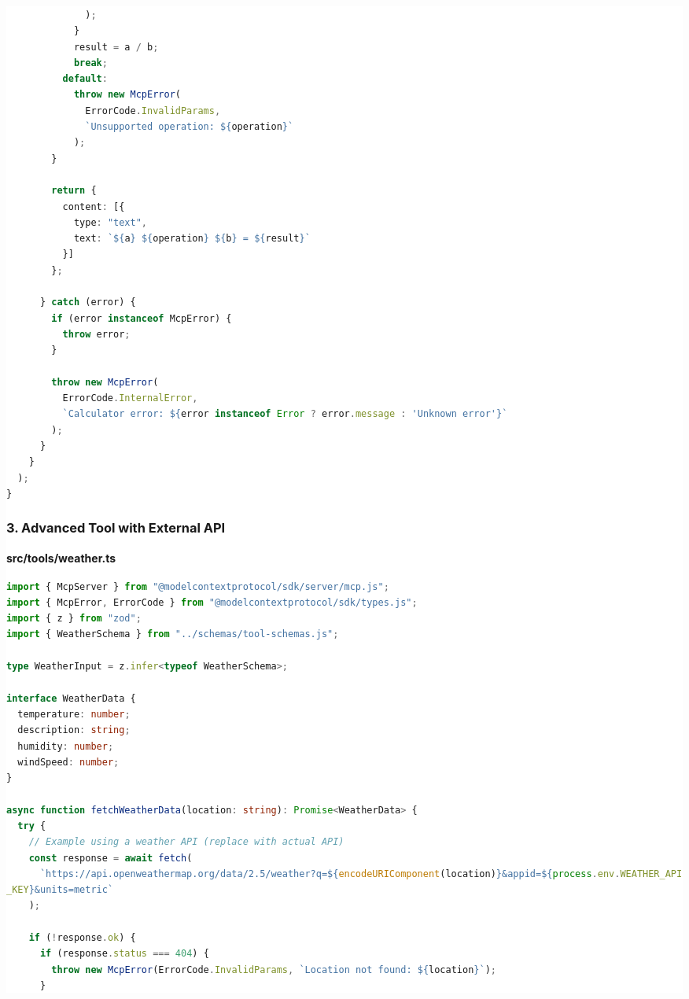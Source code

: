 ```typescript
              );
            }
            result = a / b;
            break;
          default:
            throw new McpError(
              ErrorCode.InvalidParams,
              `Unsupported operation: ${operation}`
            );
        }
        
        return {
          content: [{
            type: "text",
            text: `${a} ${operation} ${b} = ${result}`
          }]
        };
        
      } catch (error) {
        if (error instanceof McpError) {
          throw error;
        }
        
        throw new McpError(
          ErrorCode.InternalError,
          `Calculator error: ${error instanceof Error ? error.message : 'Unknown error'}`
        );
      }
    }
  );
}
```

### 3. Advanced Tool with External API

**src/tools/weather.ts**
```typescript
import { McpServer } from "@modelcontextprotocol/sdk/server/mcp.js";
import { McpError, ErrorCode } from "@modelcontextprotocol/sdk/types.js";
import { z } from "zod";
import { WeatherSchema } from "../schemas/tool-schemas.js";

type WeatherInput = z.infer<typeof WeatherSchema>;

interface WeatherData {
  temperature: number;
  description: string;
  humidity: number;
  windSpeed: number;
}

async function fetchWeatherData(location: string): Promise<WeatherData> {
  try {
    // Example using a weather API (replace with actual API)
    const response = await fetch(
      `https://api.openweathermap.org/data/2.5/weather?q=${encodeURIComponent(location)}&appid=${process.env.WEATHER_API_KEY}&units=metric`
    );
    
    if (!response.ok) {
      if (response.status === 404) {
        throw new McpError(ErrorCode.InvalidParams, `Location not found: ${location}`);
      }
```